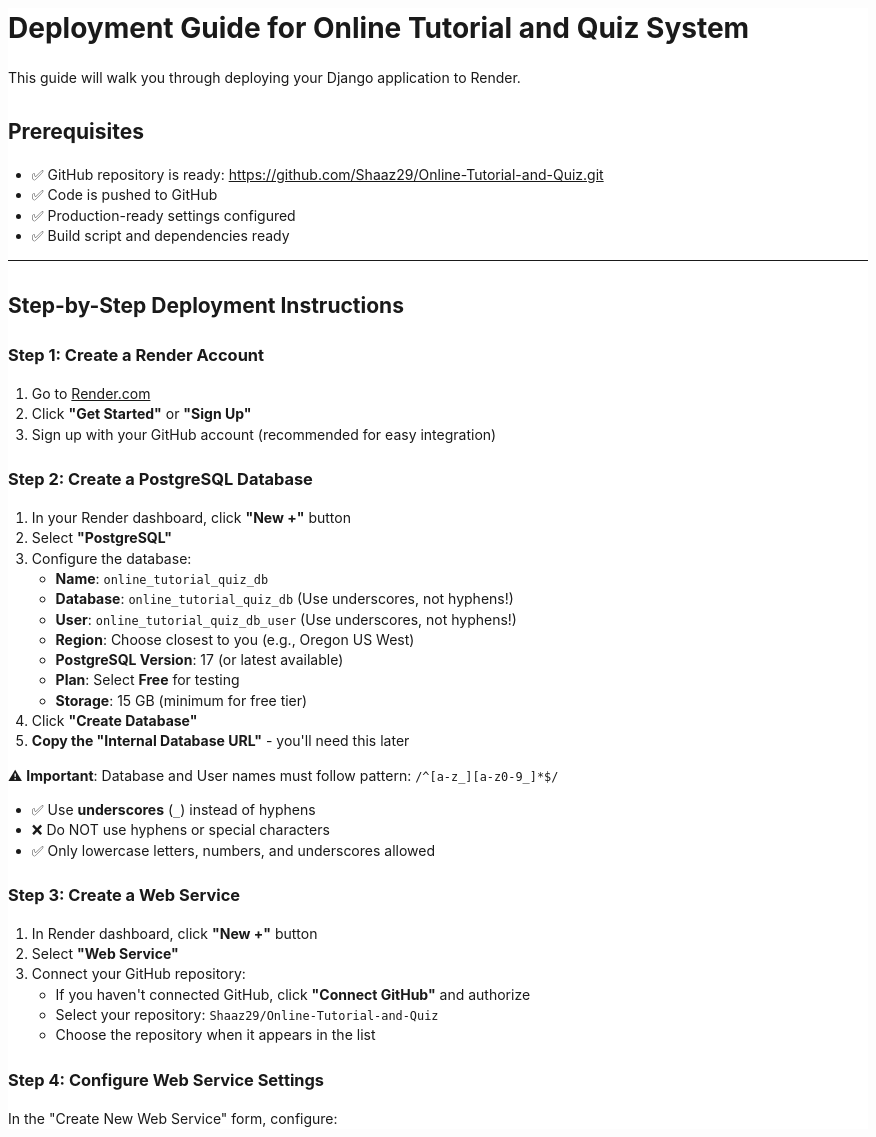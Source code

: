 # Deployment Guide for Online Tutorial and Quiz System

This guide will walk you through deploying your Django application to Render.

## Prerequisites
- ✅ GitHub repository is ready: https://github.com/Shaaz29/Online-Tutorial-and-Quiz.git
- ✅ Code is pushed to GitHub
- ✅ Production-ready settings configured
- ✅ Build script and dependencies ready

---

## Step-by-Step Deployment Instructions

### Step 1: Create a Render Account
1. Go to [Render.com](https://render.com)
2. Click **"Get Started"** or **"Sign Up"**
3. Sign up with your GitHub account (recommended for easy integration)

### Step 2: Create a PostgreSQL Database
1. In your Render dashboard, click **"New +"** button
2. Select **"PostgreSQL"**
3. Configure the database:
   - **Name**: `online_tutorial_quiz_db`
   - **Database**: `online_tutorial_quiz_db` (Use underscores, not hyphens!)
   - **User**: `online_tutorial_quiz_db_user` (Use underscores, not hyphens!)
   - **Region**: Choose closest to you (e.g., Oregon US West)
   - **PostgreSQL Version**: 17 (or latest available)
   - **Plan**: Select **Free** for testing
   - **Storage**: 15 GB (minimum for free tier)
4. Click **"Create Database"**
5. **Copy the "Internal Database URL"** - you'll need this later

⚠️ **Important**: Database and User names must follow pattern: `/^[a-z_][a-z0-9_]*$/`
- ✅ Use **underscores** (`_`) instead of hyphens
- ❌ Do NOT use hyphens or special characters
- ✅ Only lowercase letters, numbers, and underscores allowed

### Step 3: Create a Web Service
1. In Render dashboard, click **"New +"** button
2. Select **"Web Service"**
3. Connect your GitHub repository:
   - If you haven't connected GitHub, click **"Connect GitHub"** and authorize
   - Select your repository: `Shaaz29/Online-Tutorial-and-Quiz`
   - Choose the repository when it appears in the list

### Step 4: Configure Web Service Settings
In the "Create New Web Service" form, configure:
